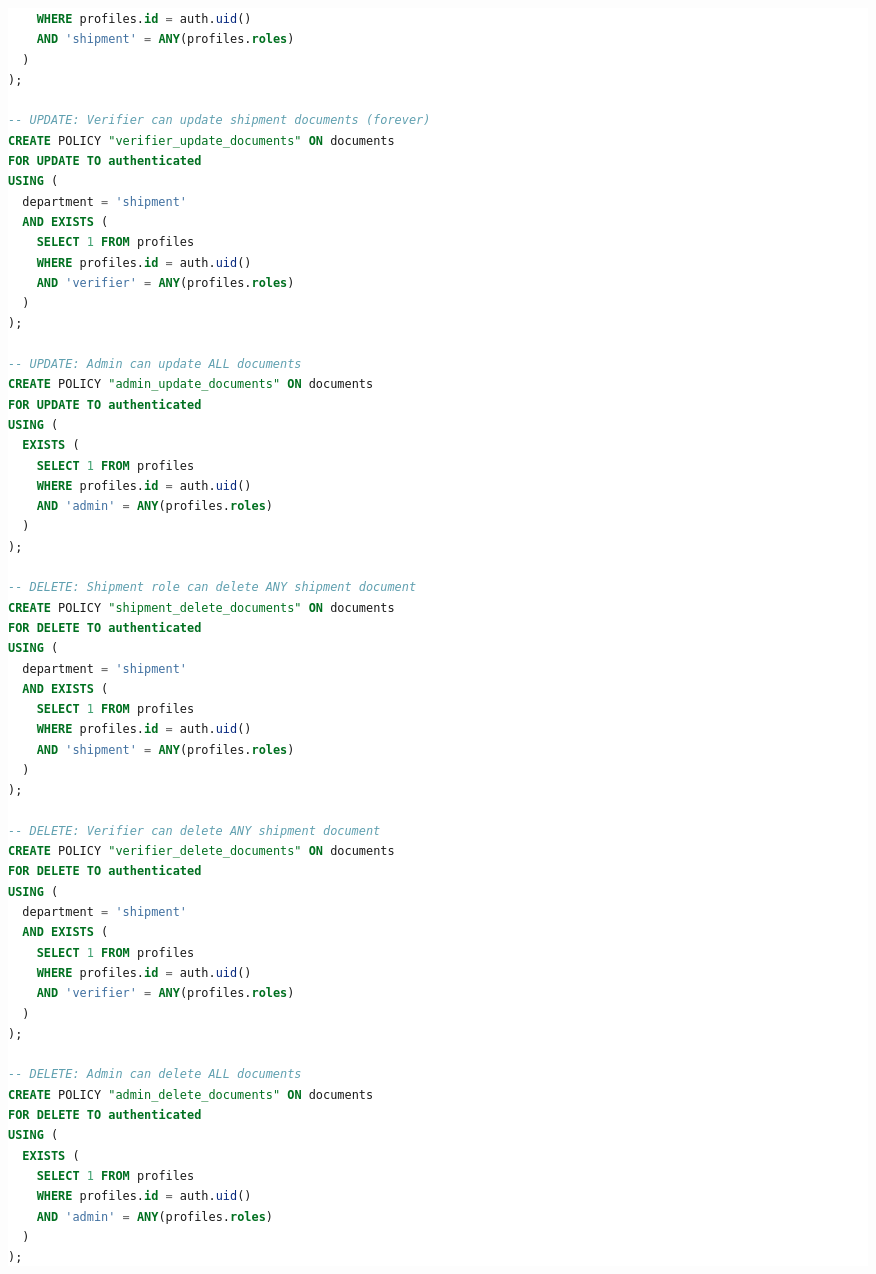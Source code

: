 ```sql
    WHERE profiles.id = auth.uid()
    AND 'shipment' = ANY(profiles.roles)
  )
);

-- UPDATE: Verifier can update shipment documents (forever)
CREATE POLICY "verifier_update_documents" ON documents
FOR UPDATE TO authenticated
USING (
  department = 'shipment'
  AND EXISTS (
    SELECT 1 FROM profiles
    WHERE profiles.id = auth.uid()
    AND 'verifier' = ANY(profiles.roles)
  )
);

-- UPDATE: Admin can update ALL documents
CREATE POLICY "admin_update_documents" ON documents
FOR UPDATE TO authenticated
USING (
  EXISTS (
    SELECT 1 FROM profiles
    WHERE profiles.id = auth.uid()
    AND 'admin' = ANY(profiles.roles)
  )
);

-- DELETE: Shipment role can delete ANY shipment document
CREATE POLICY "shipment_delete_documents" ON documents
FOR DELETE TO authenticated
USING (
  department = 'shipment'
  AND EXISTS (
    SELECT 1 FROM profiles
    WHERE profiles.id = auth.uid()
    AND 'shipment' = ANY(profiles.roles)
  )
);

-- DELETE: Verifier can delete ANY shipment document
CREATE POLICY "verifier_delete_documents" ON documents
FOR DELETE TO authenticated
USING (
  department = 'shipment'
  AND EXISTS (
    SELECT 1 FROM profiles
    WHERE profiles.id = auth.uid()
    AND 'verifier' = ANY(profiles.roles)
  )
);

-- DELETE: Admin can delete ALL documents
CREATE POLICY "admin_delete_documents" ON documents
FOR DELETE TO authenticated
USING (
  EXISTS (
    SELECT 1 FROM profiles
    WHERE profiles.id = auth.uid()
    AND 'admin' = ANY(profiles.roles)
  )
);

```